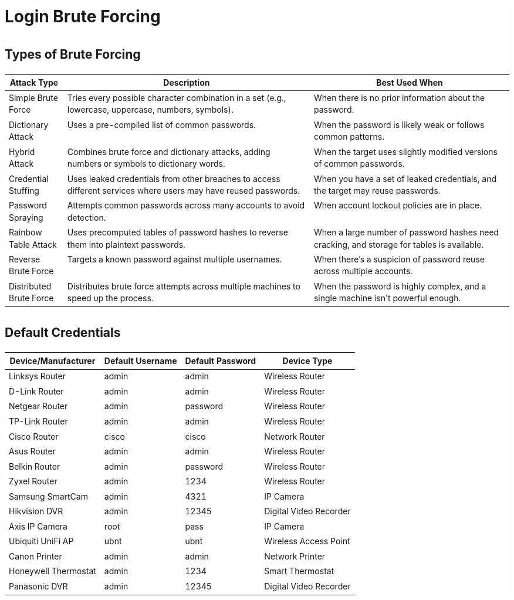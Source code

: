 # Login Brute Forcing

## Types of Brute Forcing

| Attack Type | Description | Best Used When |
|-------------|-------------|----------------|
| Simple Brute Force | Tries every possible character combination in a set (e.g., lowercase, uppercase, numbers, symbols). | When there is no prior information about the password. |
| Dictionary Attack | Uses a pre-compiled list of common passwords. | When the password is likely weak or follows common patterns. |
| Hybrid Attack | Combines brute force and dictionary attacks, adding numbers or symbols to dictionary words. | When the target uses slightly modified versions of common passwords. |
| Credential Stuffing | Uses leaked credentials from other breaches to access different services where users may have reused passwords. | When you have a set of leaked credentials, and the target may reuse passwords. |
| Password Spraying | Attempts common passwords across many accounts to avoid detection. | When account lockout policies are in place. |
| Rainbow Table Attack | Uses precomputed tables of password hashes to reverse them into plaintext passwords. | When a large number of password hashes need cracking, and storage for tables is available. |
| Reverse Brute Force | Targets a known password against multiple usernames. | When there’s a suspicion of password reuse across multiple accounts. |
| Distributed Brute Force | Distributes brute force attempts across multiple machines to speed up the process. | When the password is highly complex, and a single machine isn't powerful enough. |

## Default Credentials

| Device/Manufacturer     | Default Username | Default Password | Device Type              |
|-------------------------|------------------|------------------|--------------------------|
| Linksys Router          | admin            | admin            | Wireless Router          |
| D-Link Router           | admin            | admin            | Wireless Router          |
| Netgear Router          | admin            | password         | Wireless Router          |
| TP-Link Router          | admin            | admin            | Wireless Router          |
| Cisco Router            | cisco            | cisco            | Network Router           |
| Asus Router             | admin            | admin            | Wireless Router          |
| Belkin Router           | admin            | password         | Wireless Router          |
| Zyxel Router            | admin            | 1234             | Wireless Router          |
| Samsung SmartCam        | admin            | 4321             | IP Camera                |
| Hikvision DVR           | admin            | 12345            | Digital Video Recorder   |
| Axis IP Camera          | root             | pass             | IP Camera                |
| Ubiquiti UniFi AP       | ubnt             | ubnt             | Wireless Access Point    |
| Canon Printer           | admin            | admin            | Network Printer          |
| Honeywell Thermostat    | admin            | 1234             | Smart Thermostat         |
| Panasonic DVR           | admin            | 12345            | Digital Video Recorder   |
